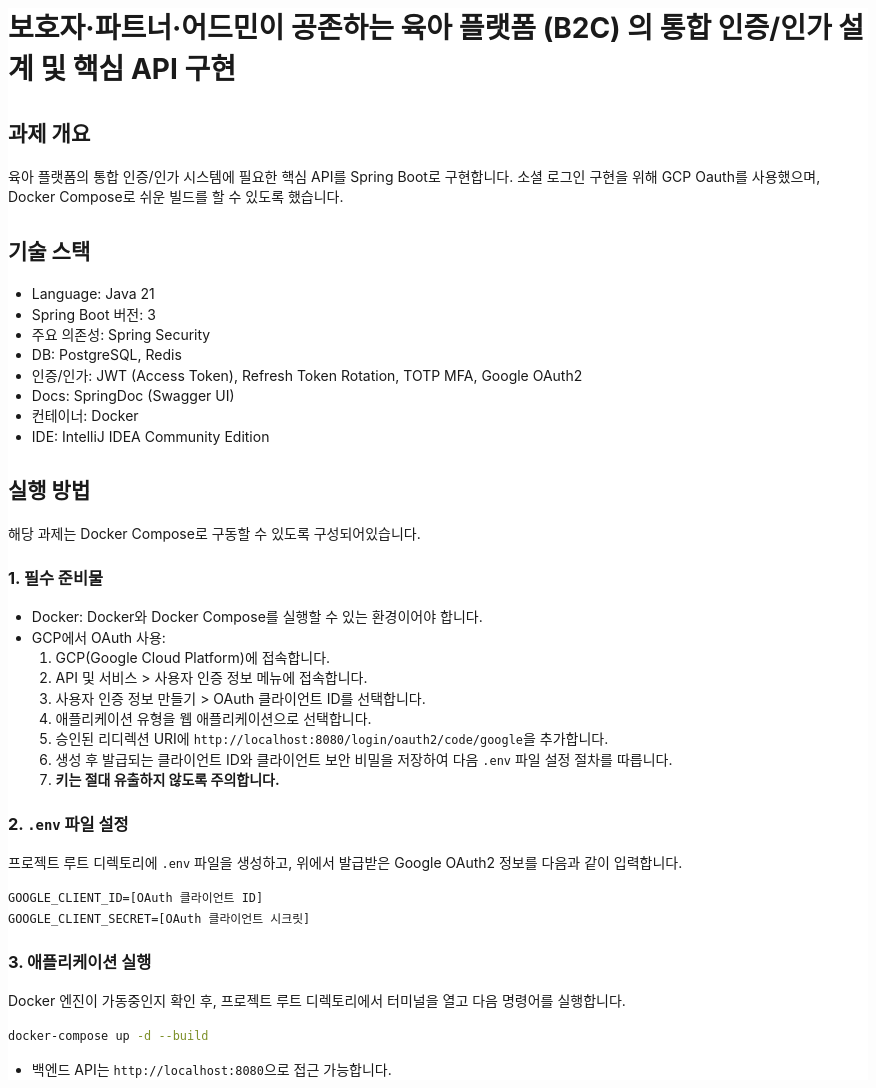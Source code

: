 # 보호자·파트너·어드민이 공존하는 육아 플랫폼 (B2C) 의 통합 인증/인가 설계 및 핵심 API 구현

## 과제 개요

육아 플랫폼의 통합 인증/인가 시스템에 필요한 핵심 API를 Spring Boot로 구현합니다. 소셜 로그인 구현을 위해 GCP Oauth를 사용했으며, Docker Compose로 쉬운 빌드를 할 수 있도록 했습니다.

## 기술 스택

- Language: Java 21
- Spring Boot 버전: 3
- 주요 의존성: Spring Security
- DB: PostgreSQL, Redis
- 인증/인가: JWT (Access Token), Refresh Token Rotation, TOTP MFA, Google OAuth2
- Docs: SpringDoc (Swagger UI)
- 컨테이너: Docker
- IDE: IntelliJ IDEA Community Edition

## 실행 방법

해당 과제는 Docker Compose로 구동할 수 있도록 구성되어있습니다.

### 1. 필수 준비물

- Docker: Docker와 Docker Compose를 실행할 수 있는 환경이어야 합니다.
- GCP에서 OAuth 사용:
    1. GCP(Google Cloud Platform)에 접속합니다.
    2. API 및 서비스 > 사용자 인증 정보 메뉴에 접속합니다.
    3.  사용자 인증 정보 만들기 > OAuth 클라이언트 ID를 선택합니다.
    4.  애플리케이션 유형을 웹 애플리케이션으로 선택합니다.
    5.  승인된 리디렉션 URI에 `http://localhost:8080/login/oauth2/code/google`을 추가합니다.
    6.  생성 후 발급되는 클라이언트 ID와 클라이언트 보안 비밀을 저장하여 다음 `.env` 파일 설정 절차를 따릅니다.
    7. **키는 절대 유출하지 않도록 주의합니다.**

### 2. `.env` 파일 설정

프로젝트 루트 디렉토리에 `.env` 파일을 생성하고, 위에서 발급받은 Google OAuth2 정보를 다음과 같이 입력합니다.

```
GOOGLE_CLIENT_ID=[OAuth 클라이언트 ID]
GOOGLE_CLIENT_SECRET=[OAuth 클라이언트 시크릿]
```

### 3. 애플리케이션 실행

Docker 엔진이 가동중인지 확인 후, 프로젝트 루트 디렉토리에서 터미널을 열고 다음 명령어를 실행합니다.

```bash
docker-compose up -d --build
```

- 백엔드 API는 `http://localhost:8080`으로 접근 가능합니다.
